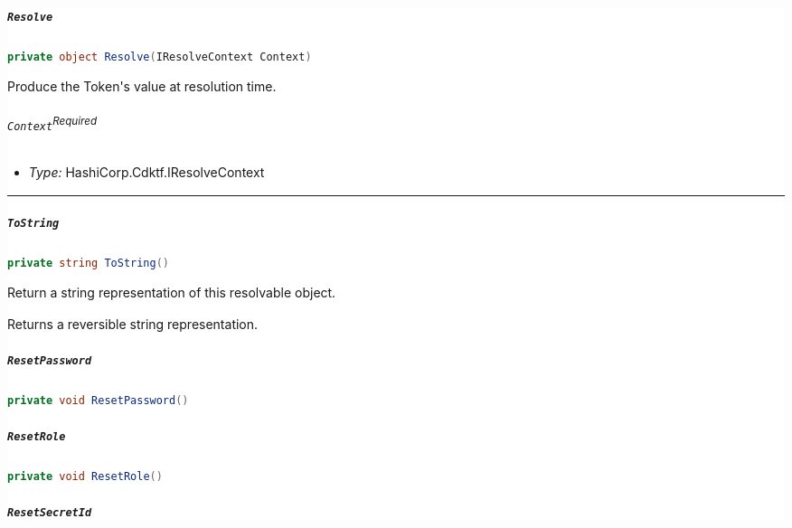 ##### `Resolve` <a name="Resolve" id="rhizo-co-terraform-provider-oci.databaseManagementManagedDatabasesChangeDatabaseParameter.DatabaseManagementManagedDatabasesChangeDatabaseParameterCredentialsOutputReference.resolve"></a>

```csharp
private object Resolve(IResolveContext Context)
```

Produce the Token's value at resolution time.

###### `Context`<sup>Required</sup> <a name="Context" id="rhizo-co-terraform-provider-oci.databaseManagementManagedDatabasesChangeDatabaseParameter.DatabaseManagementManagedDatabasesChangeDatabaseParameterCredentialsOutputReference.resolve.parameter._context"></a>

- *Type:* HashiCorp.Cdktf.IResolveContext

---

##### `ToString` <a name="ToString" id="rhizo-co-terraform-provider-oci.databaseManagementManagedDatabasesChangeDatabaseParameter.DatabaseManagementManagedDatabasesChangeDatabaseParameterCredentialsOutputReference.toString"></a>

```csharp
private string ToString()
```

Return a string representation of this resolvable object.

Returns a reversible string representation.

##### `ResetPassword` <a name="ResetPassword" id="rhizo-co-terraform-provider-oci.databaseManagementManagedDatabasesChangeDatabaseParameter.DatabaseManagementManagedDatabasesChangeDatabaseParameterCredentialsOutputReference.resetPassword"></a>

```csharp
private void ResetPassword()
```

##### `ResetRole` <a name="ResetRole" id="rhizo-co-terraform-provider-oci.databaseManagementManagedDatabasesChangeDatabaseParameter.DatabaseManagementManagedDatabasesChangeDatabaseParameterCredentialsOutputReference.resetRole"></a>

```csharp
private void ResetRole()
```

##### `ResetSecretId` <a name="ResetSecretId" id="rhizo-co-terraform-provider-oci.databaseManagementManagedDatabasesChangeDatabaseParameter.DatabaseManagementManagedDatabasesChangeDatabaseParameterCredentialsOutputReference.resetSecretId"></a>
